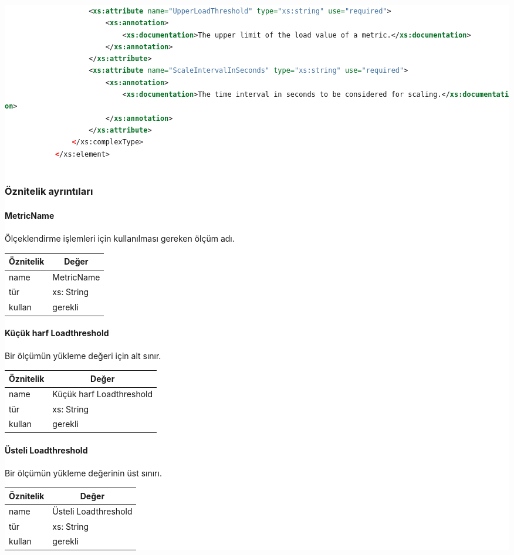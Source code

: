 ```xml
                    <xs:attribute name="UpperLoadThreshold" type="xs:string" use="required">
                        <xs:annotation>
                            <xs:documentation>The upper limit of the load value of a metric.</xs:documentation>
                        </xs:annotation>
                    </xs:attribute>
                    <xs:attribute name="ScaleIntervalInSeconds" type="xs:string" use="required">
                        <xs:annotation>
                            <xs:documentation>The time interval in seconds to be considered for scaling.</xs:documentation>
                        </xs:annotation>
                    </xs:attribute>
                </xs:complexType>
            </xs:element>
            

```
### <a name="attribute-details"></a>Öznitelik ayrıntıları

#### <a name="metricname"></a>MetricName
Ölçeklendirme işlemleri için kullanılması gereken ölçüm adı.

|Öznitelik|Değer|
|---|---|
|name|MetricName|
|tür|xs: String|
|kullan|gerekli|

#### <a name="lowerloadthreshold"></a>Küçük harf Loadthreshold
Bir ölçümün yükleme değeri için alt sınır.

|Öznitelik|Değer|
|---|---|
|name|Küçük harf Loadthreshold|
|tür|xs: String|
|kullan|gerekli|

#### <a name="upperloadthreshold"></a>Üsteli Loadthreshold
Bir ölçümün yükleme değerinin üst sınırı.

|Öznitelik|Değer|
|---|---|
|name|Üsteli Loadthreshold|
|tür|xs: String|
|kullan|gerekli|
